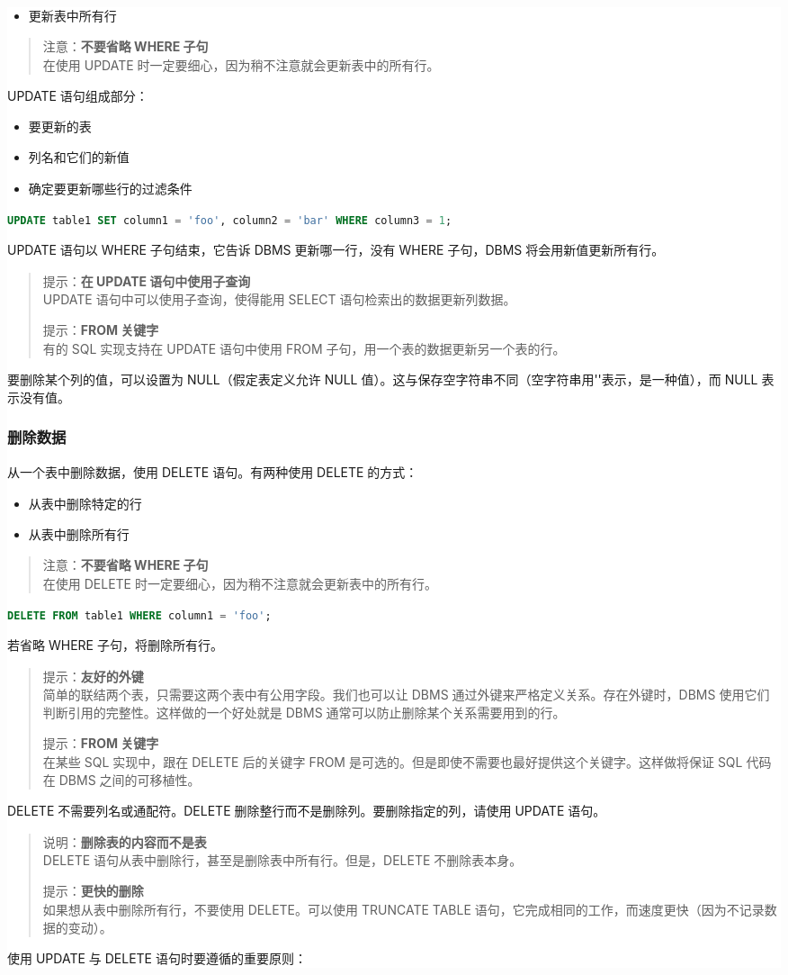 - 更新表中所有行

> 注意：**不要省略 WHERE 子句**  
> 在使用 UPDATE 时一定要细心，因为稍不注意就会更新表中的所有行。

UPDATE 语句组成部分：

- 要更新的表

- 列名和它们的新值

- 确定要更新哪些行的过滤条件

```sql
UPDATE table1 SET column1 = 'foo', column2 = 'bar' WHERE column3 = 1;
```

UPDATE 语句以 WHERE 子句结束，它告诉 DBMS 更新哪一行，没有 WHERE 子句，DBMS 将会用新值更新所有行。

> 提示：**在 UPDATE 语句中使用子查询**  
> UPDATE 语句中可以使用子查询，使得能用 SELECT 语句检索出的数据更新列数据。
>
> 提示：**FROM 关键字**  
> 有的 SQL 实现支持在 UPDATE 语句中使用 FROM 子句，用一个表的数据更新另一个表的行。

要删除某个列的值，可以设置为 NULL（假定表定义允许 NULL 值）。这与保存空字符串不同（空字符串用''表示，是一种值），而 NULL 表示没有值。

### 删除数据

从一个表中删除数据，使用 DELETE 语句。有两种使用 DELETE 的方式：

- 从表中删除特定的行

- 从表中删除所有行

> 注意：**不要省略 WHERE 子句**  
> 在使用 DELETE 时一定要细心，因为稍不注意就会更新表中的所有行。

```sql
DELETE FROM table1 WHERE column1 = 'foo';
```

若省略 WHERE 子句，将删除所有行。

> 提示：**友好的外键**  
> 简单的联结两个表，只需要这两个表中有公用字段。我们也可以让 DBMS 通过外键来严格定义关系。存在外键时，DBMS 使用它们判断引用的完整性。这样做的一个好处就是 DBMS 通常可以防止删除某个关系需要用到的行。
>
> 提示：**FROM 关键字**  
> 在某些 SQL 实现中，跟在 DELETE 后的关键字 FROM 是可选的。但是即使不需要也最好提供这个关键字。这样做将保证 SQL 代码在 DBMS 之间的可移植性。

DELETE 不需要列名或通配符。DELETE 删除整行而不是删除列。要删除指定的列，请使用 UPDATE 语句。

> 说明：**删除表的内容而不是表**  
> DELETE 语句从表中删除行，甚至是删除表中所有行。但是，DELETE 不删除表本身。
>
> 提示：**更快的删除**  
> 如果想从表中删除所有行，不要使用 DELETE。可以使用 TRUNCATE TABLE 语句，它完成相同的工作，而速度更快（因为不记录数据的变动）。

使用 UPDATE 与 DELETE 语句时要遵循的重要原则：
